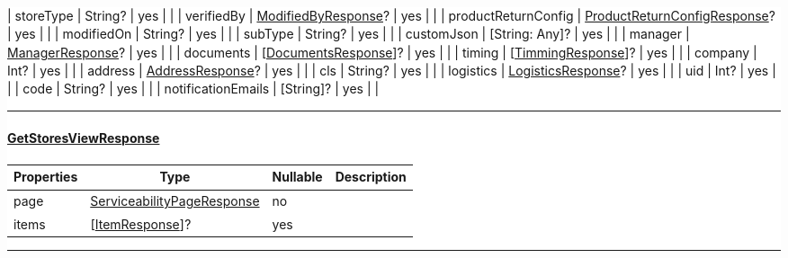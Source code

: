  | storeType | String? |  yes  |  |
 | verifiedBy | [ModifiedByResponse](#ModifiedByResponse)? |  yes  |  |
 | productReturnConfig | [ProductReturnConfigResponse](#ProductReturnConfigResponse)? |  yes  |  |
 | modifiedOn | String? |  yes  |  |
 | subType | String? |  yes  |  |
 | customJson | [String: Any]? |  yes  |  |
 | manager | [ManagerResponse](#ManagerResponse)? |  yes  |  |
 | documents | [[DocumentsResponse](#DocumentsResponse)]? |  yes  |  |
 | timing | [[TimmingResponse](#TimmingResponse)]? |  yes  |  |
 | company | Int? |  yes  |  |
 | address | [AddressResponse](#AddressResponse)? |  yes  |  |
 | cls | String? |  yes  |  |
 | logistics | [LogisticsResponse](#LogisticsResponse)? |  yes  |  |
 | uid | Int? |  yes  |  |
 | code | String? |  yes  |  |
 | notificationEmails | [String]? |  yes  |  |

---


 
 
 #### [GetStoresViewResponse](#GetStoresViewResponse)

 | Properties | Type | Nullable | Description |
 | ---------- | ---- | -------- | ----------- |
 | page | [ServiceabilityPageResponse](#ServiceabilityPageResponse) |  no  |  |
 | items | [[ItemResponse](#ItemResponse)]? |  yes  |  |

---



